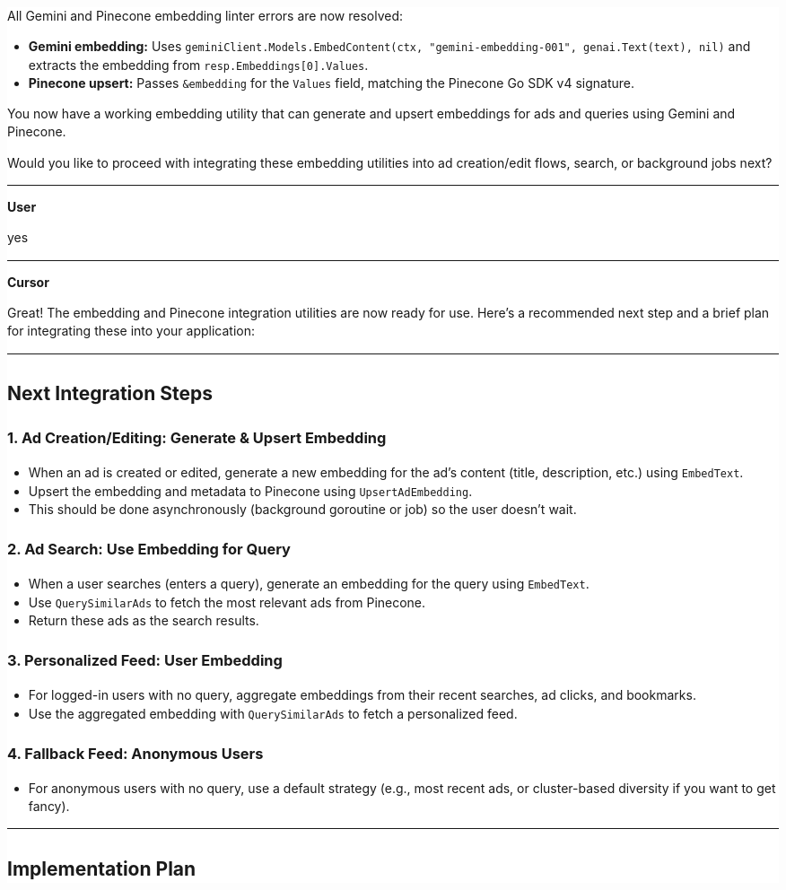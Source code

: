 All Gemini and Pinecone embedding linter errors are now resolved:

- **Gemini embedding:** Uses `geminiClient.Models.EmbedContent(ctx, "gemini-embedding-001", genai.Text(text), nil)` and extracts the embedding from `resp.Embeddings[0].Values`.
- **Pinecone upsert:** Passes `&embedding` for the `Values` field, matching the Pinecone Go SDK v4 signature.

You now have a working embedding utility that can generate and upsert embeddings for ads and queries using Gemini and Pinecone.

Would you like to proceed with integrating these embedding utilities into ad creation/edit flows, search, or background jobs next?

---

**User**

yes

---

**Cursor**

Great! The embedding and Pinecone integration utilities are now ready for use. Here’s a recommended next step and a brief plan for integrating these into your application:

---

## Next Integration Steps

### 1. **Ad Creation/Editing: Generate & Upsert Embedding**
- When an ad is created or edited, generate a new embedding for the ad’s content (title, description, etc.) using `EmbedText`.
- Upsert the embedding and metadata to Pinecone using `UpsertAdEmbedding`.
- This should be done asynchronously (background goroutine or job) so the user doesn’t wait.

### 2. **Ad Search: Use Embedding for Query**
- When a user searches (enters a query), generate an embedding for the query using `EmbedText`.
- Use `QuerySimilarAds` to fetch the most relevant ads from Pinecone.
- Return these ads as the search results.

### 3. **Personalized Feed: User Embedding**
- For logged-in users with no query, aggregate embeddings from their recent searches, ad clicks, and bookmarks.
- Use the aggregated embedding with `QuerySimilarAds` to fetch a personalized feed.

### 4. **Fallback Feed: Anonymous Users**
- For anonymous users with no query, use a default strategy (e.g., most recent ads, or cluster-based diversity if you want to get fancy).

---

## Implementation Plan
